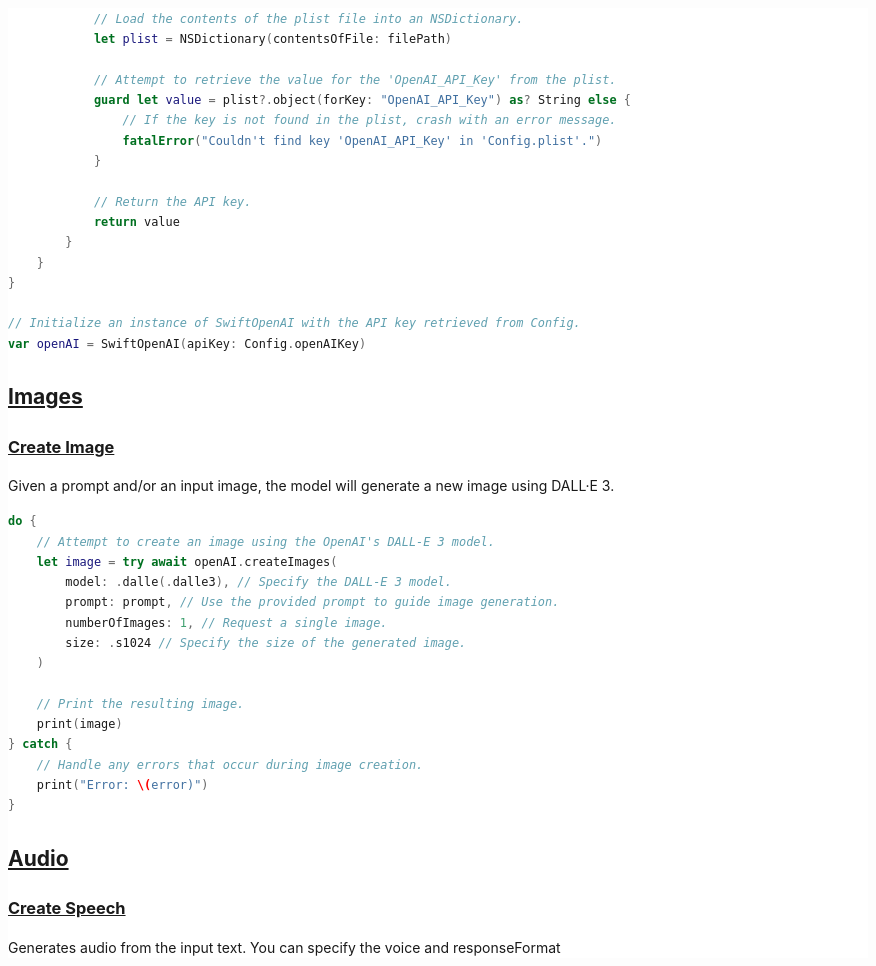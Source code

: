 ```swift
            // Load the contents of the plist file into an NSDictionary.
            let plist = NSDictionary(contentsOfFile: filePath)
            
            // Attempt to retrieve the value for the 'OpenAI_API_Key' from the plist.
            guard let value = plist?.object(forKey: "OpenAI_API_Key") as? String else {
                // If the key is not found in the plist, crash with an error message.
                fatalError("Couldn't find key 'OpenAI_API_Key' in 'Config.plist'.")
            }
            
            // Return the API key.
            return value
        }
    }
}

// Initialize an instance of SwiftOpenAI with the API key retrieved from Config.
var openAI = SwiftOpenAI(apiKey: Config.openAIKey)
```

## [Images](https://platform.openai.com/docs/api-reference/images)
### [Create Image](https://platform.openai.com/docs/api-reference/images/create)
Given a prompt and/or an input image, the model will generate a new image using DALL·E 3.

```swift
do {
    // Attempt to create an image using the OpenAI's DALL-E 3 model.
    let image = try await openAI.createImages(
        model: .dalle(.dalle3), // Specify the DALL-E 3 model.
        prompt: prompt, // Use the provided prompt to guide image generation.
        numberOfImages: 1, // Request a single image.
        size: .s1024 // Specify the size of the generated image.
    )
    
    // Print the resulting image.
    print(image)
} catch {
    // Handle any errors that occur during image creation.
    print("Error: \(error)")
}
```

## [Audio](https://platform.openai.com/docs/api-reference/audio)
### [Create Speech](https://platform.openai.com/docs/api-reference/audio/createSpeech)
Generates audio from the input text. You can specify the voice and responseFormat
